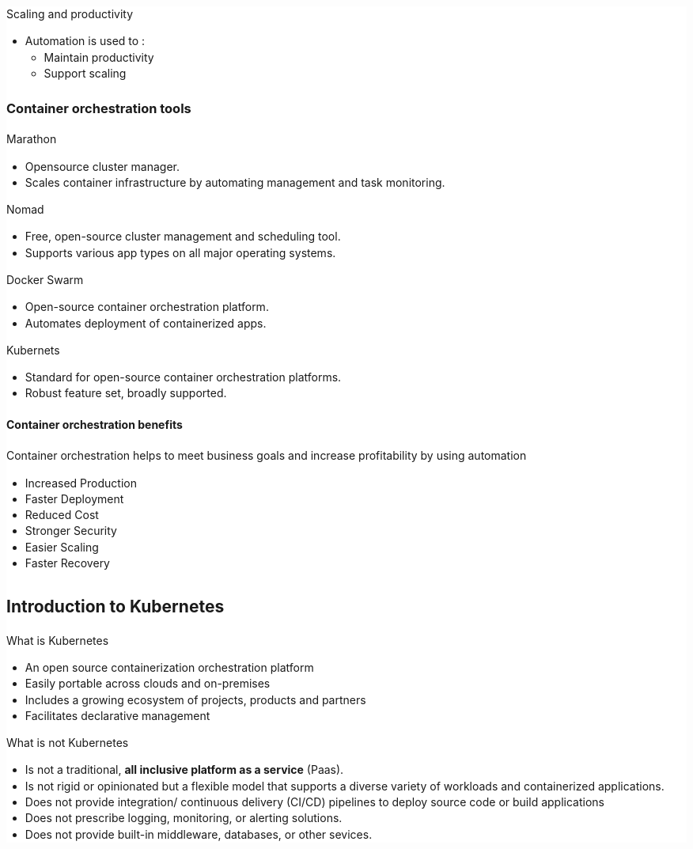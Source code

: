 Scaling and productivity

* Automation is used to :
  * Maintain productivity
  * Support scaling

### Container orchestration tools

Marathon

* Opensource cluster manager.
* Scales container infrastructure by automating management and task monitoring.

Nomad

* Free, open-source cluster management and scheduling tool.
* Supports various app types on all major operating systems.

Docker Swarm

* Open-source container orchestration platform.
* Automates deployment of containerized apps.

Kubernets

* Standard for open-source container orchestration platforms.
* Robust feature set, broadly supported.

#### Container orchestration benefits

Container orchestration helps to meet business goals and increase profitability by using automation

* Increased Production
* Faster Deployment
* Reduced Cost
* Stronger Security
* Easier Scaling
* Faster Recovery

## Introduction to Kubernetes

What is Kubernetes

* An open source containerization orchestration platform
* Easily portable across clouds and on-premises
* Includes a growing ecosystem of projects, products and partners
* Facilitates declarative management

What is not Kubernetes

* Is not a traditional, **all inclusive platform as a service** (Paas).
* Is not rigid or opinionated but a flexible model that supports a diverse variety of workloads and containerized applications.
* Does not provide integration/ continuous delivery (CI/CD) pipelines to deploy source code or build applications
* Does not prescribe logging, monitoring, or alerting solutions.
* Does not provide built-in middleware, databases, or other sevices.
